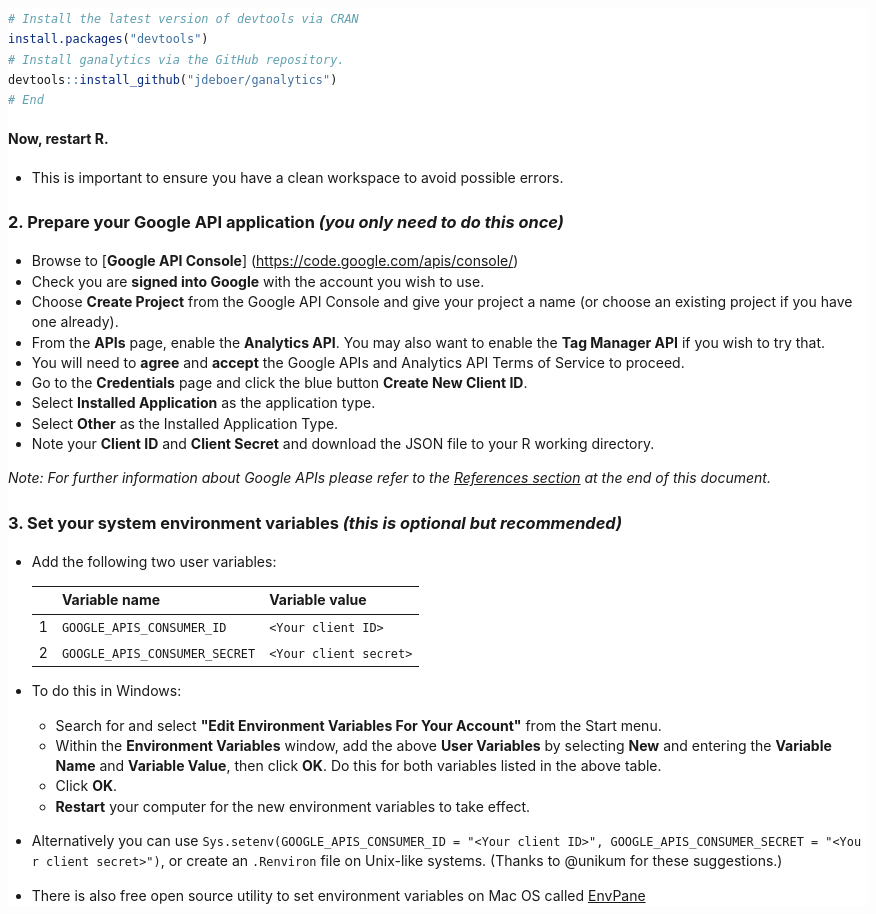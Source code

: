 ```r
# Install the latest version of devtools via CRAN
install.packages("devtools")
# Install ganalytics via the GitHub repository.
devtools::install_github("jdeboer/ganalytics")
# End
```

#### Now, restart R.
* This is important to ensure you have a clean workspace to avoid possible errors.

### 2. Prepare your Google API application _(you only need to do this once)_
* Browse to [**Google API Console**] (https://code.google.com/apis/console/)
* Check you are **signed into Google** with the account you wish to use.
* Choose **Create Project** from the Google API Console and give your project a name (or choose an existing project if you have one already).
* From the **APIs** page, enable the **Analytics API**. You may also want to enable the **Tag Manager API** if you wish to try that.
* You will need to **agree** and **accept** the Google APIs and Analytics API Terms of Service to proceed.
* Go to the **Credentials** page and click the blue button **Create New Client ID**.
* Select **Installed Application** as the application type.
* Select **Other** as the Installed Application Type.
* Note your **Client ID** and **Client Secret** and download the JSON file to your R working directory.

_Note: For further information about Google APIs please refer to the [References section](https://github.com/jdeboer/ganalytics/blob/master/README.md#useful-references) at the end of this document._

### 3. Set your system environment variables _(this is optional but recommended)_
* Add the following two user variables:

  |     | Variable name                 | Variable value         |
  | --- | ----------------------------- | ---------------------- |
  |   1 | `GOOGLE_APIS_CONSUMER_ID`     | `<Your client ID>`     |
  |   2 | `GOOGLE_APIS_CONSUMER_SECRET` | `<Your client secret>` |

* To do this in Windows:
  * Search for and select **"Edit Environment Variables For Your Account"** from the Start menu.
  * Within the **Environment Variables** window, add the above **User Variables** by selecting **New** and entering the **Variable Name** and **Variable Value**, then click **OK**. Do this for both variables listed in the above table.
  * Click **OK**.
  * **Restart** your computer for the new environment variables to take effect.
* Alternatively you can use `Sys.setenv(GOOGLE_APIS_CONSUMER_ID = "<Your client ID>", GOOGLE_APIS_CONSUMER_SECRET = "<Your client secret>")`, or create an `.Renviron` file on Unix-like systems. (Thanks to @unikum for these suggestions.)
* There is also free open source utility to set environment variables on Mac OS called [EnvPane](https://github.com/hschmidt/EnvPane)
